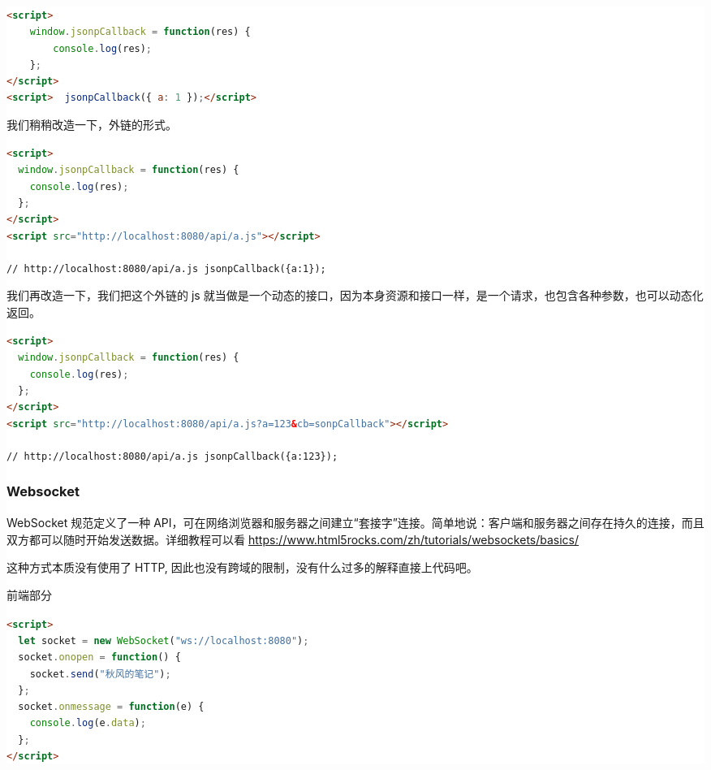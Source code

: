 ```html
<script>  
    window.jsonpCallback = function(res) {    
        console.log(res);  
    };
</script>
<script>  jsonpCallback({ a: 1 });</script>
```

我们稍稍改造一下，外链的形式。

```html
<script>
  window.jsonpCallback = function(res) {
    console.log(res);
  };
</script>
<script src="http://localhost:8080/api/a.js"></script>

// http://localhost:8080/api/a.js jsonpCallback({a:1});
```

我们再改造一下，我们把这个外链的 js 就当做是一个动态的接口，因为本身资源和接口一样，是一个请求，也包含各种参数，也可以动态化返回。

```html
<script>
  window.jsonpCallback = function(res) {
    console.log(res);
  };
</script>
<script src="http://localhost:8080/api/a.js?a=123&cb=sonpCallback"></script>

// http://localhost:8080/api/a.js jsonpCallback({a:123});
```

### Websocket

WebSocket 规范定义了一种 API，可在网络浏览器和服务器之间建立“套接字”连接。简单地说：客户端和服务器之间存在持久的连接，而且双方都可以随时开始发送数据。详细教程可以看 https://www.html5rocks.com/zh/tutorials/websockets/basics/

这种方式本质没有使用了 HTTP, 因此也没有跨域的限制，没有什么过多的解释直接上代码吧。

前端部分

```html
<script>
  let socket = new WebSocket("ws://localhost:8080");
  socket.onopen = function() {
    socket.send("秋风的笔记");
  };
  socket.onmessage = function(e) {
    console.log(e.data);
  };
</script>
```
